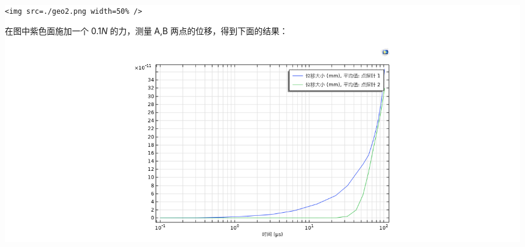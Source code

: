     <img src=./geo2.png width=50% />
</div>

在图中紫色面施加一个 ${0.1}{N}$ 的力，测量 A,B 两点的位移，得到下面的结果：

<div align=center>
    <img src=./move2.png width=50% />
</div>
